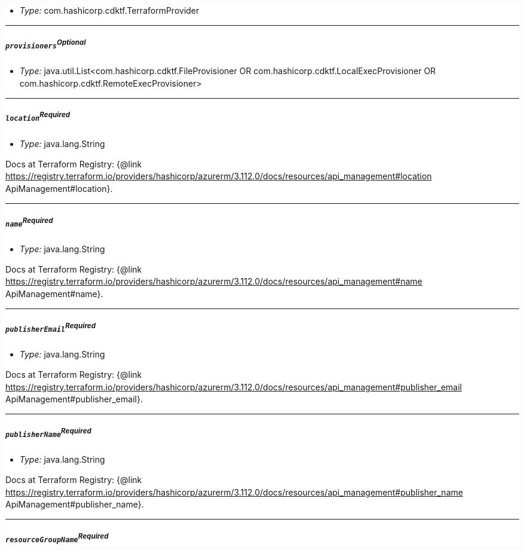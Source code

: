 - *Type:* com.hashicorp.cdktf.TerraformProvider

---

##### `provisioners`<sup>Optional</sup> <a name="provisioners" id="@cdktf/provider-azurerm.apiManagement.ApiManagement.Initializer.parameter.provisioners"></a>

- *Type:* java.util.List<com.hashicorp.cdktf.FileProvisioner OR com.hashicorp.cdktf.LocalExecProvisioner OR com.hashicorp.cdktf.RemoteExecProvisioner>

---

##### `location`<sup>Required</sup> <a name="location" id="@cdktf/provider-azurerm.apiManagement.ApiManagement.Initializer.parameter.location"></a>

- *Type:* java.lang.String

Docs at Terraform Registry: {@link https://registry.terraform.io/providers/hashicorp/azurerm/3.112.0/docs/resources/api_management#location ApiManagement#location}.

---

##### `name`<sup>Required</sup> <a name="name" id="@cdktf/provider-azurerm.apiManagement.ApiManagement.Initializer.parameter.name"></a>

- *Type:* java.lang.String

Docs at Terraform Registry: {@link https://registry.terraform.io/providers/hashicorp/azurerm/3.112.0/docs/resources/api_management#name ApiManagement#name}.

---

##### `publisherEmail`<sup>Required</sup> <a name="publisherEmail" id="@cdktf/provider-azurerm.apiManagement.ApiManagement.Initializer.parameter.publisherEmail"></a>

- *Type:* java.lang.String

Docs at Terraform Registry: {@link https://registry.terraform.io/providers/hashicorp/azurerm/3.112.0/docs/resources/api_management#publisher_email ApiManagement#publisher_email}.

---

##### `publisherName`<sup>Required</sup> <a name="publisherName" id="@cdktf/provider-azurerm.apiManagement.ApiManagement.Initializer.parameter.publisherName"></a>

- *Type:* java.lang.String

Docs at Terraform Registry: {@link https://registry.terraform.io/providers/hashicorp/azurerm/3.112.0/docs/resources/api_management#publisher_name ApiManagement#publisher_name}.

---

##### `resourceGroupName`<sup>Required</sup> <a name="resourceGroupName" id="@cdktf/provider-azurerm.apiManagement.ApiManagement.Initializer.parameter.resourceGroupName"></a>
